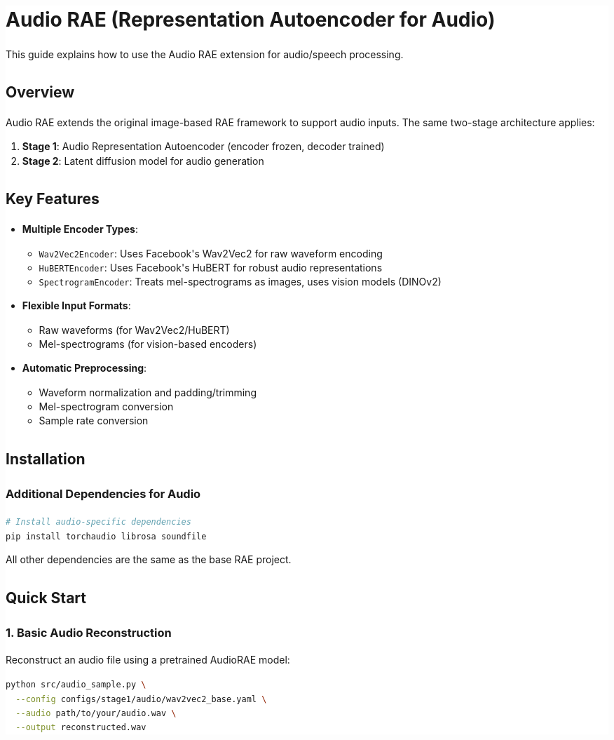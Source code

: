 # Audio RAE (Representation Autoencoder for Audio)

This guide explains how to use the Audio RAE extension for audio/speech processing.

## Overview

Audio RAE extends the original image-based RAE framework to support audio inputs. The same two-stage architecture applies:

1. **Stage 1**: Audio Representation Autoencoder (encoder frozen, decoder trained)
2. **Stage 2**: Latent diffusion model for audio generation

## Key Features

- **Multiple Encoder Types**:
  - `Wav2Vec2Encoder`: Uses Facebook's Wav2Vec2 for raw waveform encoding
  - `HuBERTEncoder`: Uses Facebook's HuBERT for robust audio representations
  - `SpectrogramEncoder`: Treats mel-spectrograms as images, uses vision models (DINOv2)

- **Flexible Input Formats**:
  - Raw waveforms (for Wav2Vec2/HuBERT)
  - Mel-spectrograms (for vision-based encoders)

- **Automatic Preprocessing**:
  - Waveform normalization and padding/trimming
  - Mel-spectrogram conversion
  - Sample rate conversion

## Installation

### Additional Dependencies for Audio

```bash
# Install audio-specific dependencies
pip install torchaudio librosa soundfile
```

All other dependencies are the same as the base RAE project.

## Quick Start

### 1. Basic Audio Reconstruction

Reconstruct an audio file using a pretrained AudioRAE model:

```bash
python src/audio_sample.py \
  --config configs/stage1/audio/wav2vec2_base.yaml \
  --audio path/to/your/audio.wav \
  --output reconstructed.wav
```
